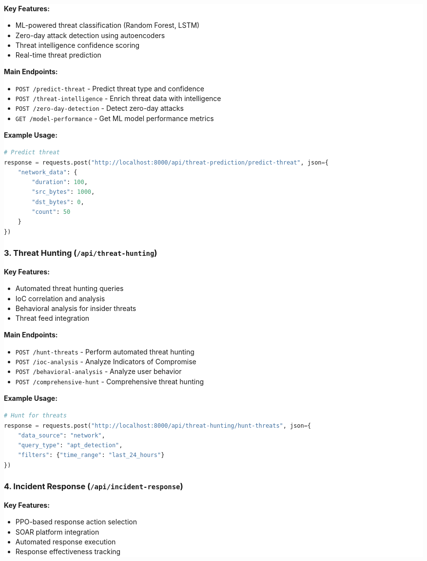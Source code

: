 **Key Features:**
- ML-powered threat classification (Random Forest, LSTM)
- Zero-day attack detection using autoencoders
- Threat intelligence confidence scoring
- Real-time threat prediction

**Main Endpoints:**
- `POST /predict-threat` - Predict threat type and confidence
- `POST /threat-intelligence` - Enrich threat data with intelligence
- `POST /zero-day-detection` - Detect zero-day attacks
- `GET /model-performance` - Get ML model performance metrics

**Example Usage:**
```python
# Predict threat
response = requests.post("http://localhost:8000/api/threat-prediction/predict-threat", json={
    "network_data": {
        "duration": 100,
        "src_bytes": 1000,
        "dst_bytes": 0,
        "count": 50
    }
})
```

### 3. Threat Hunting (`/api/threat-hunting`)

**Key Features:**
- Automated threat hunting queries
- IoC correlation and analysis
- Behavioral analysis for insider threats
- Threat feed integration

**Main Endpoints:**
- `POST /hunt-threats` - Perform automated threat hunting
- `POST /ioc-analysis` - Analyze Indicators of Compromise
- `POST /behavioral-analysis` - Analyze user behavior
- `POST /comprehensive-hunt` - Comprehensive threat hunting

**Example Usage:**
```python
# Hunt for threats
response = requests.post("http://localhost:8000/api/threat-hunting/hunt-threats", json={
    "data_source": "network",
    "query_type": "apt_detection",
    "filters": {"time_range": "last_24_hours"}
})
```

### 4. Incident Response (`/api/incident-response`)

**Key Features:**
- PPO-based response action selection
- SOAR platform integration
- Automated response execution
- Response effectiveness tracking
